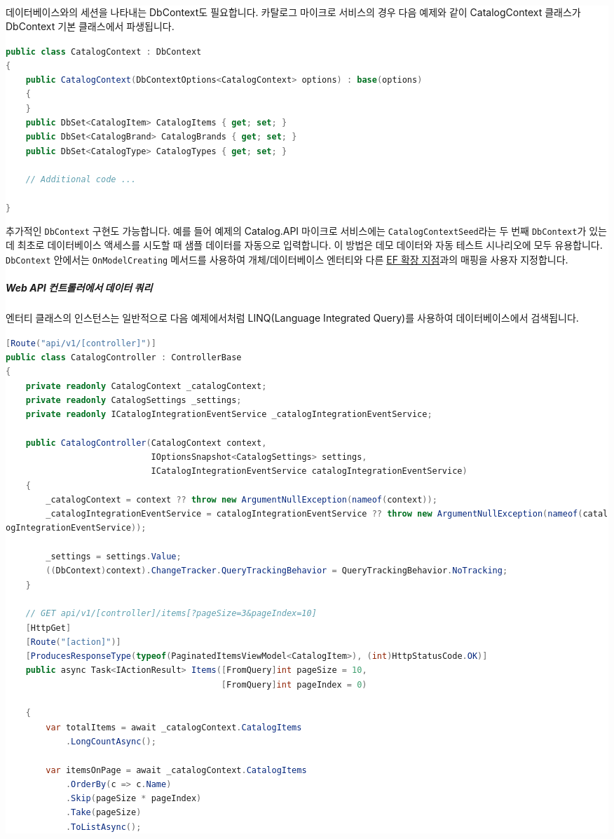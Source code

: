 
데이터베이스와의 세션을 나타내는 DbContext도 필요합니다. 카탈로그 마이크로 서비스의 경우 다음 예제와 같이 CatalogContext 클래스가 DbContext 기본 클래스에서 파생됩니다.

```csharp
public class CatalogContext : DbContext
{
    public CatalogContext(DbContextOptions<CatalogContext> options) : base(options)
    {
    }
    public DbSet<CatalogItem> CatalogItems { get; set; }
    public DbSet<CatalogBrand> CatalogBrands { get; set; }
    public DbSet<CatalogType> CatalogTypes { get; set; }

    // Additional code ...

}
```

추가적인 `DbContext` 구현도 가능합니다. 예를 들어 예제의 Catalog.API 마이크로 서비스에는 `CatalogContextSeed`라는 두 번째 `DbContext`가 있는데 최초로 데이터베이스 액세스를 시도할 때 샘플 데이터를 자동으로 입력합니다. 이 방법은 데모 데이터와 자동 테스트 시나리오에 모두 유용합니다. `DbContext` 안에서는 `OnModelCreating` 메서드를 사용하여 개체/데이터베이스 엔터티와 다른 [EF 확장 지점](https://blogs.msdn.microsoft.com/dotnet/2016/09/29/implementing-seeding-custom-conventions-and-interceptors-in-ef-core-1-0/)과의 매핑을 사용자 지정합니다.

##### <a name="querying-data-from-web-api-controllers"></a>Web API 컨트롤러에서 데이터 쿼리

엔터티 클래스의 인스턴스는 일반적으로 다음 예제에서처럼 LINQ(Language Integrated Query)를 사용하여 데이터베이스에서 검색됩니다.

```csharp
[Route("api/v1/[controller]")]
public class CatalogController : ControllerBase
{
    private readonly CatalogContext _catalogContext;
    private readonly CatalogSettings _settings;
    private readonly ICatalogIntegrationEventService _catalogIntegrationEventService;

    public CatalogController(CatalogContext context, 
                             IOptionsSnapshot<CatalogSettings> settings,
                             ICatalogIntegrationEventService catalogIntegrationEventService)
    {
        _catalogContext = context ?? throw new ArgumentNullException(nameof(context));
        _catalogIntegrationEventService = catalogIntegrationEventService ?? throw new ArgumentNullException(nameof(catalogIntegrationEventService));

        _settings = settings.Value;
        ((DbContext)context).ChangeTracker.QueryTrackingBehavior = QueryTrackingBehavior.NoTracking;
    }

    // GET api/v1/[controller]/items[?pageSize=3&pageIndex=10]
    [HttpGet]
    [Route("[action]")]
    [ProducesResponseType(typeof(PaginatedItemsViewModel<CatalogItem>), (int)HttpStatusCode.OK)]
    public async Task<IActionResult> Items([FromQuery]int pageSize = 10, 
                                           [FromQuery]int pageIndex = 0)

    {
        var totalItems = await _catalogContext.CatalogItems
            .LongCountAsync();

        var itemsOnPage = await _catalogContext.CatalogItems
            .OrderBy(c => c.Name)
            .Skip(pageSize * pageIndex)
            .Take(pageSize)
            .ToListAsync();
```